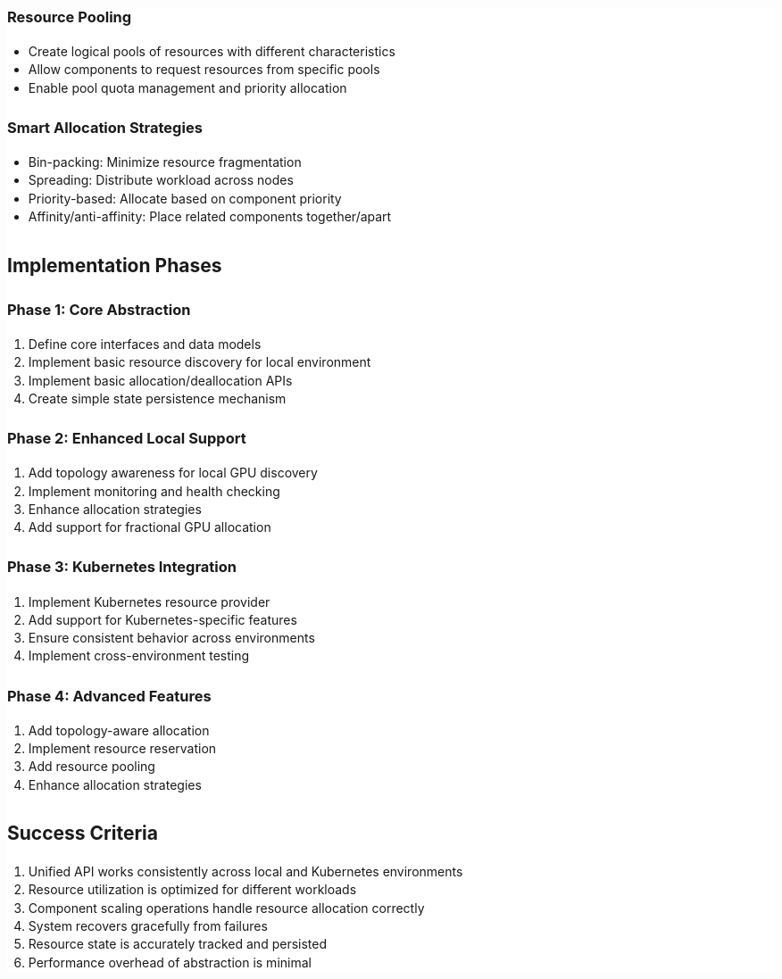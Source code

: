 ### Resource Pooling

- Create logical pools of resources with different characteristics
- Allow components to request resources from specific pools
- Enable pool quota management and priority allocation

### Smart Allocation Strategies

- Bin-packing: Minimize resource fragmentation
- Spreading: Distribute workload across nodes
- Priority-based: Allocate based on component priority
- Affinity/anti-affinity: Place related components together/apart

## Implementation Phases

### Phase 1: Core Abstraction

1. Define core interfaces and data models
2. Implement basic resource discovery for local environment
3. Implement basic allocation/deallocation APIs
4. Create simple state persistence mechanism

### Phase 2: Enhanced Local Support

1. Add topology awareness for local GPU discovery
2. Implement monitoring and health checking
3. Enhance allocation strategies
4. Add support for fractional GPU allocation

### Phase 3: Kubernetes Integration

1. Implement Kubernetes resource provider
2. Add support for Kubernetes-specific features
3. Ensure consistent behavior across environments
4. Implement cross-environment testing

### Phase 4: Advanced Features

1. Add topology-aware allocation
2. Implement resource reservation
3. Add resource pooling
4. Enhance allocation strategies

## Success Criteria

1. Unified API works consistently across local and Kubernetes environments
2. Resource utilization is optimized for different workloads
3. Component scaling operations handle resource allocation correctly
4. System recovers gracefully from failures
5. Resource state is accurately tracked and persisted
6. Performance overhead of abstraction is minimal 